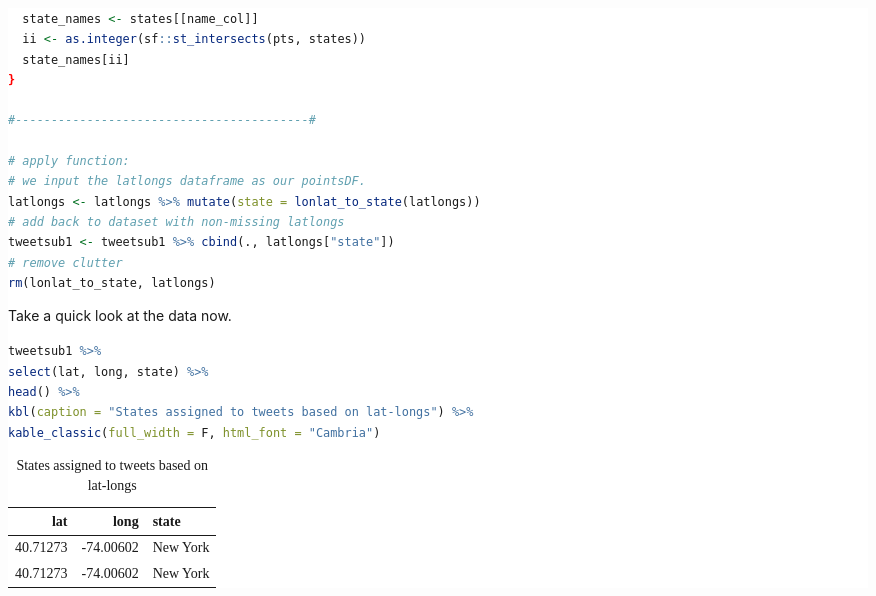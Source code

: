 ``` r
  state_names <- states[[name_col]]
  ii <- as.integer(sf::st_intersects(pts, states))
  state_names[ii]
}

#-----------------------------------------#

# apply function:
# we input the latlongs dataframe as our pointsDF. 
latlongs <- latlongs %>% mutate(state = lonlat_to_state(latlongs)) 
# add back to dataset with non-missing latlongs
tweetsub1 <- tweetsub1 %>% cbind(., latlongs["state"])
# remove clutter
rm(lonlat_to_state, latlongs)
```

Take a quick look at the data now.

``` r
tweetsub1 %>% 
select(lat, long, state) %>%
head() %>%
kbl(caption = "States assigned to tweets based on lat-longs") %>%
kable_classic(full_width = F, html_font = "Cambria")
```

<table class=" lightable-classic" style="font-family: Cambria; width: auto !important; margin-left: auto; margin-right: auto;">
<caption>
States assigned to tweets based on lat-longs
</caption>
<thead>
<tr>
<th style="text-align:right;">
lat
</th>
<th style="text-align:right;">
long
</th>
<th style="text-align:left;">
state
</th>
</tr>
</thead>
<tbody>
<tr>
<td style="text-align:right;">
40.71273
</td>
<td style="text-align:right;">
-74.00602
</td>
<td style="text-align:left;">
New York
</td>
</tr>
<tr>
<td style="text-align:right;">
40.71273
</td>
<td style="text-align:right;">
-74.00602
</td>
<td style="text-align:left;">
New York